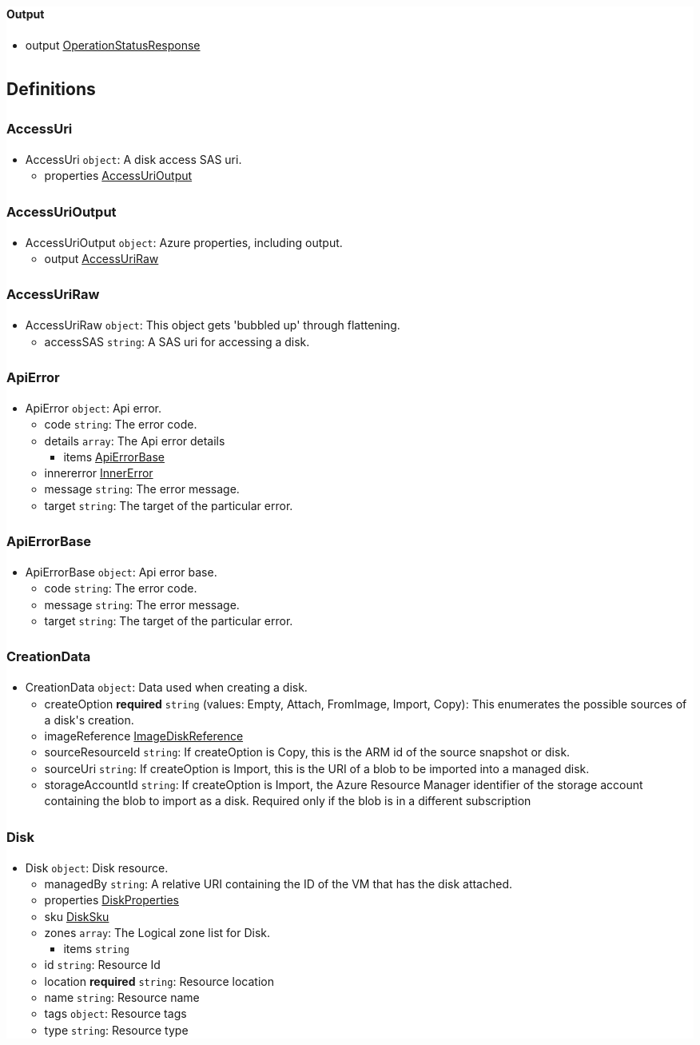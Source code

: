 #### Output
* output [OperationStatusResponse](#operationstatusresponse)



## Definitions

### AccessUri
* AccessUri `object`: A disk access SAS uri.
  * properties [AccessUriOutput](#accessurioutput)

### AccessUriOutput
* AccessUriOutput `object`: Azure properties, including output.
  * output [AccessUriRaw](#accessuriraw)

### AccessUriRaw
* AccessUriRaw `object`: This object gets 'bubbled up' through flattening.
  * accessSAS `string`: A SAS uri for accessing a disk.

### ApiError
* ApiError `object`: Api error.
  * code `string`: The error code.
  * details `array`: The Api error details
    * items [ApiErrorBase](#apierrorbase)
  * innererror [InnerError](#innererror)
  * message `string`: The error message.
  * target `string`: The target of the particular error.

### ApiErrorBase
* ApiErrorBase `object`: Api error base.
  * code `string`: The error code.
  * message `string`: The error message.
  * target `string`: The target of the particular error.

### CreationData
* CreationData `object`: Data used when creating a disk.
  * createOption **required** `string` (values: Empty, Attach, FromImage, Import, Copy): This enumerates the possible sources of a disk's creation.
  * imageReference [ImageDiskReference](#imagediskreference)
  * sourceResourceId `string`: If createOption is Copy, this is the ARM id of the source snapshot or disk.
  * sourceUri `string`: If createOption is Import, this is the URI of a blob to be imported into a managed disk.
  * storageAccountId `string`: If createOption is Import, the Azure Resource Manager identifier of the storage account containing the blob to import as a disk. Required only if the blob is in a different subscription

### Disk
* Disk `object`: Disk resource.
  * managedBy `string`: A relative URI containing the ID of the VM that has the disk attached.
  * properties [DiskProperties](#diskproperties)
  * sku [DiskSku](#disksku)
  * zones `array`: The Logical zone list for Disk.
    * items `string`
  * id `string`: Resource Id
  * location **required** `string`: Resource location
  * name `string`: Resource name
  * tags `object`: Resource tags
  * type `string`: Resource type
